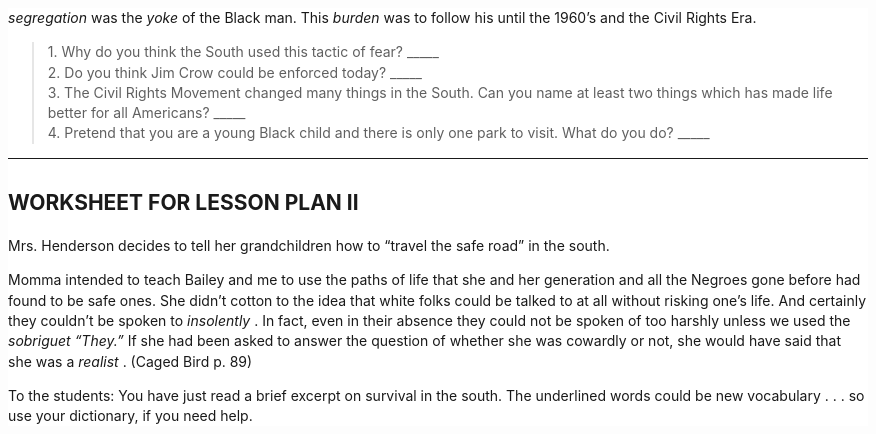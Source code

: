   <i>
   segregation
  </i>
  was the
  <i>
   yoke
  </i>
  of the Black man. This
  <i>
   burden
  </i>
  was to follow his until the 1960’s and the Civil Rights Era.
 </p>
<blockquote>
  <dl>
   <dt>
    1. Why do you think the South used this tactic of fear? _____
    <dt>
     2. Do you think Jim Crow could be enforced today? _____
     <dt>
      3. The Civil Rights Movement changed many things in the South. Can you name at least two things which has made life better for all Americans? _____
      <dt>
       4. Pretend that you are a young Black child and there is only one park to visit. What do you do? _____
      </dt>
     </dt>
    </dt>
   </dt>
  </dl>
 </blockquote>
 <hr/>
 <h2>
  WORKSHEET FOR LESSON PLAN II
 </h2>
 Mrs. Henderson decides to tell her grandchildren how to “travel the safe road” in the south.
 <p>
  Momma intended to teach Bailey and me to use the paths of life that she and her generation and all the Negroes gone before had found to be safe ones. She didn’t cotton to the idea that white folks could be talked to at all without risking one’s life. And certainly they couldn’t be spoken to
  <i>
   insolently
  </i>
  . In fact, even in their absence they could not be spoken of too harshly unless we used the
  <i>
   sobriguet
  </i>
  <i>
   “They.”
  </i>
  If she had been asked to answer the question of whether she was cowardly or not, she would have said that she was a
  <i>
   realist
  </i>
  . (Caged Bird p. 89)
 </p>
 <p>
  To the students: You have just read a brief excerpt on survival in the south. The underlined words could be new vocabulary . . . so use your dictionary, if you need help.
 </p>
<blockquote>
  <dl>
   <dt>